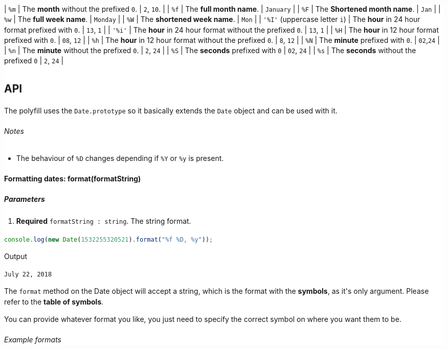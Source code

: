| `%m`                          | The **month** without the prefixed `0`.                  | `2`, `10`.     |
| `%f`                          | The **full month name**.                                 | `January`      |
| `%F`                          | The **Shortened month name**.                            | `Jan`          |
| `%w`                          | The **full week name**.                                  | `Monday`       |
| `%W`                          | The **shortened week name**.                             | `Mon`          |
| `'%I'` (uppercase letter `i`) | The **hour** in 24 hour format prefixed with `0`.        | `13`, `1`      |
| `'%i'`                        | The **hour** in 24 hour format without the prefixed `0`. | `13`, `1`      |
| `%H`                          | The **hour** in 12 hour format prefixed with `0`.        | `08`, `12`     |
| `%h`                          | The **hour** in 12 hour format without the prefixed `0`. | `8`, `12`      |
| `%N`                          | The **minute** prefixed with `0`.                        | `02`,`24`      |
| `%n`                          | The **minute** without the prefixed `0`.                 | `2`, `24`      |
| `%S`                          | The **seconds** prefixed with `0`                        | `02`, `24`     |
| `%s`                          | The **seconds** without the prefixed `0`                 | `2`, `24`      |

## API

The polyfill uses the `Date.prototype` so it basically extends the `Date` object and can be used with it.

###### Notes

- The behaviour of `%D` changes depending if `%Y` or `%y` is present.

#### Formatting dates: format(formatString)

##### Parameters

1. **Required** `formatString : string`. The string format.

```js
console.log(new Date(1532255320521).format("%f %D, %y"));
```

Output

```bash
July 22, 2018
```

The `format` method on the Date object will accept a string, which is the format with the **symbols**, as it's only argument. Please refer to the **table of symbols**.

You can provide whatever format you like, you just need to specify the correct symbol on where you want them to be.

###### Example formats
